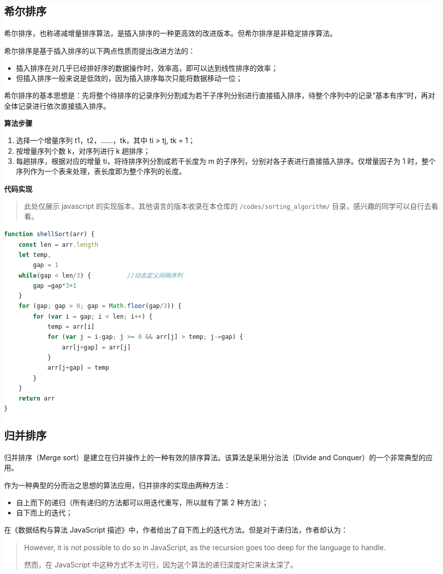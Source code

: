## 希尔排序

希尔排序，也称递减增量排序算法，是插入排序的一种更高效的改进版本。但希尔排序是非稳定排序算法。  

希尔排序是基于插入排序的以下两点性质而提出改进方法的：  

- 插入排序在对几乎已经排好序的数据操作时，效率高，即可以达到线性排序的效率；
- 但插入排序一般来说是低效的，因为插入排序每次只能将数据移动一位；

希尔排序的基本思想是：先将整个待排序的记录序列分割成为若干子序列分别进行直接插入排序，待整个序列中的记录“基本有序”时，再对全体记录进行依次直接插入排序。  

**算法步骤**

1. 选择一个增量序列 t1，t2，……，tk，其中 ti > tj, tk = 1； 
2. 按增量序列个数 k，对序列进行 k 趟排序；
3. 每趟排序，根据对应的增量 ti，将待排序列分割成若干长度为 m 的子序列，分别对各子表进行直接插入排序。仅增量因子为 1 时，整个序列作为一个表来处理，表长度即为整个序列的长度。

**代码实现**

> 此处仅展示 javascript 的实现版本，其他语言的版本收录在本仓库的 `/codes/sorting_algorithm/` 目录，感兴趣的同学可以自行去看看。

```javascript
function shellSort(arr) {
    const len = arr.length
    let temp, 
        gap = 1
    while(gap < len/3) {          //动态定义间隔序列
        gap =gap*3+1
    }
    for (gap; gap > 0; gap = Math.floor(gap/3)) {
        for (var i = gap; i < len; i++) {
            temp = arr[i]
            for (var j = i-gap; j >= 0 && arr[j] > temp; j-=gap) {
                arr[j+gap] = arr[j]
            }
            arr[j+gap] = temp
        }
    }
    return arr
}
```

## 归并排序

归并排序（Merge sort）是建立在归并操作上的一种有效的排序算法。该算法是采用分治法（Divide and Conquer）的一个非常典型的应用。   

作为一种典型的分而治之思想的算法应用，归并排序的实现由两种方法：   

- 自上而下的递归（所有递归的方法都可以用迭代重写，所以就有了第 2 种方法）；
- 自下而上的迭代；

在《数据结构与算法 JavaScript 描述》中，作者给出了自下而上的迭代方法。但是对于递归法，作者却认为：  

> However, it is not possible to do so in JavaScript, as the recursion goes too deep for the language to handle.  
>   
> 然而，在 JavaScript 中这种方式不太可行，因为这个算法的递归深度对它来讲太深了。
